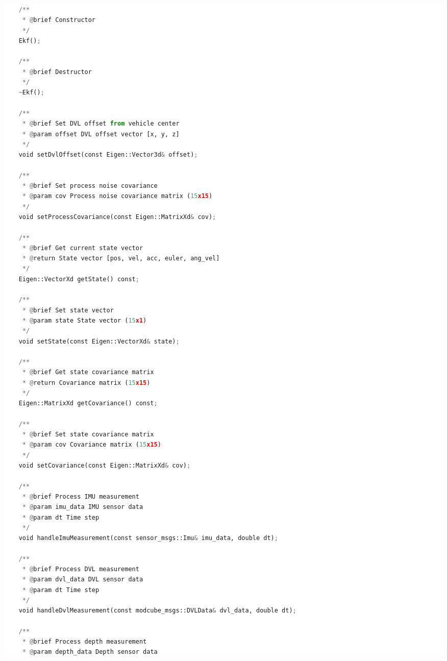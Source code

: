 ```python
    /**
     * @brief Constructor
     */
    Ekf();
    
    /**
     * @brief Destructor
     */
    ~Ekf();
    
    /**
     * @brief Set DVL offset from vehicle center
     * @param offset DVL offset vector [x, y, z]
     */
    void setDvlOffset(const Eigen::Vector3d& offset);
    
    /**
     * @brief Set process noise covariance
     * @param cov Process noise covariance matrix (15x15)
     */
    void setProcessCovariance(const Eigen::MatrixXd& cov);
    
    /**
     * @brief Get current state vector
     * @return State vector [pos, vel, acc, euler, ang_vel]
     */
    Eigen::VectorXd getState() const;
    
    /**
     * @brief Set state vector
     * @param state State vector (15x1)
     */
    void setState(const Eigen::VectorXd& state);
    
    /**
     * @brief Get state covariance matrix
     * @return Covariance matrix (15x15)
     */
    Eigen::MatrixXd getCovariance() const;
    
    /**
     * @brief Set state covariance matrix
     * @param cov Covariance matrix (15x15)
     */
    void setCovariance(const Eigen::MatrixXd& cov);
    
    /**
     * @brief Process IMU measurement
     * @param imu_data IMU sensor data
     * @param dt Time step
     */
    void handleImuMeasurement(const sensor_msgs::Imu& imu_data, double dt);
    
    /**
     * @brief Process DVL measurement
     * @param dvl_data DVL sensor data
     * @param dt Time step
     */
    void handleDvlMeasurement(const modcube_msgs::DVLData& dvl_data, double dt);
    
    /**
     * @brief Process depth measurement
     * @param depth_data Depth sensor data
```